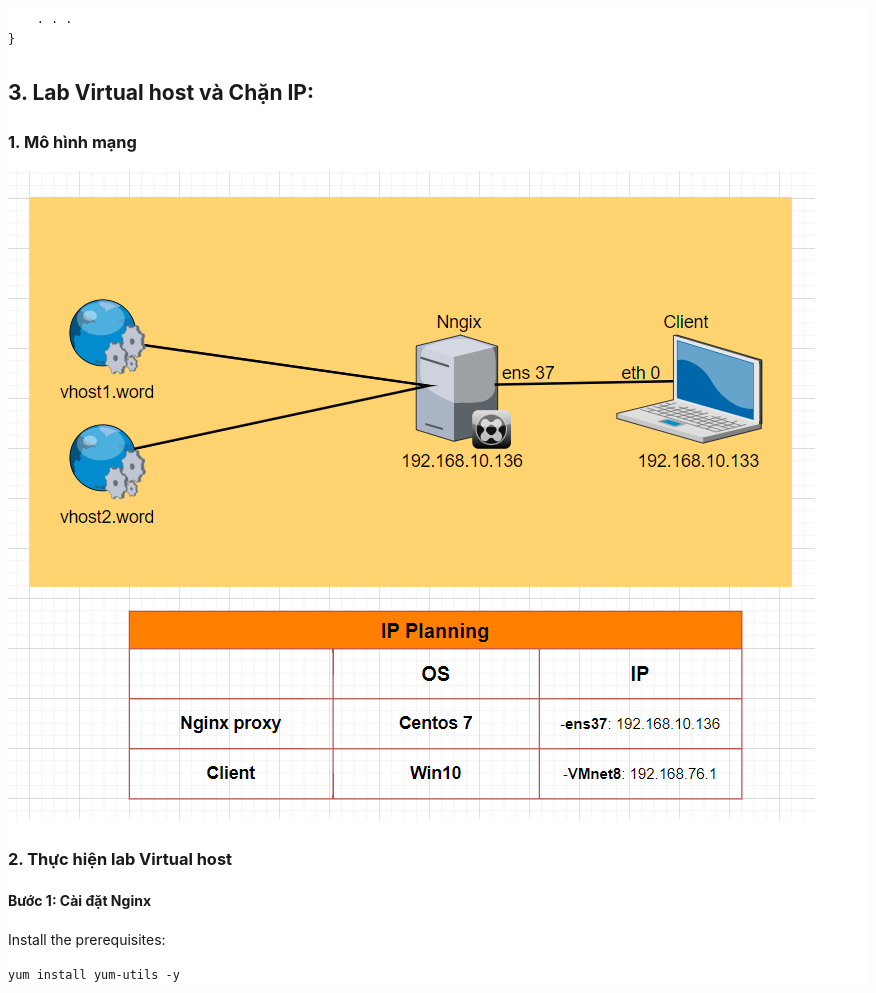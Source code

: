 ```
    . . .
}
```


## 3. Lab Virtual host và Chặn IP:

### 1. Mô hình mạng

![](../image/proxy56.png)

### 2. Thực hiện lab Virtual host

#### Bước 1: Cài đặt Nginx


Install the prerequisites:

```
yum install yum-utils -y
```
